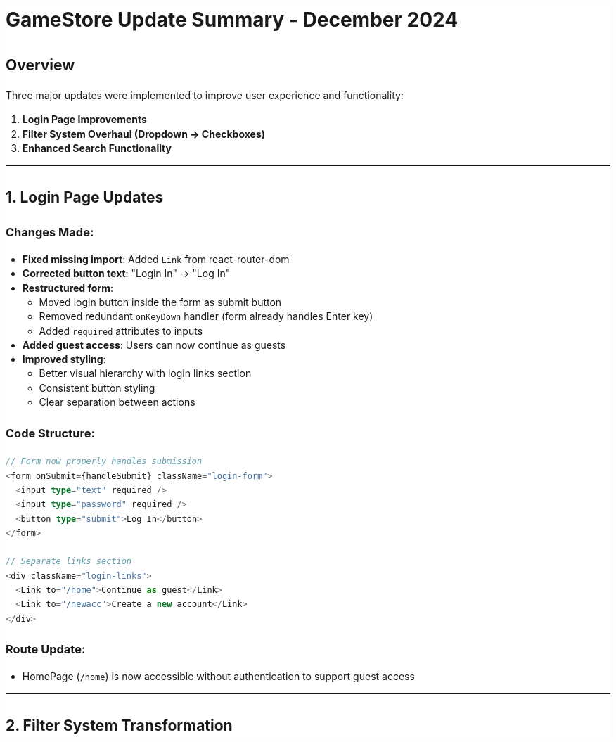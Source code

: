 # GameStore Update Summary - December 2024

## Overview
Three major updates were implemented to improve user experience and functionality:

1. **Login Page Improvements**
2. **Filter System Overhaul (Dropdown → Checkboxes)**
3. **Enhanced Search Functionality**

---

## 1. Login Page Updates

### Changes Made:
- **Fixed missing import**: Added `Link` from react-router-dom
- **Corrected button text**: "Login In" → "Log In"
- **Restructured form**: 
  - Moved login button inside the form as submit button
  - Removed redundant `onKeyDown` handler (form already handles Enter key)
  - Added `required` attributes to inputs
- **Added guest access**: Users can now continue as guests
- **Improved styling**: 
  - Better visual hierarchy with login links section
  - Consistent button styling
  - Clear separation between actions

### Code Structure:
```typescript
// Form now properly handles submission
<form onSubmit={handleSubmit} className="login-form">
  <input type="text" required />
  <input type="password" required />
  <button type="submit">Log In</button>
</form>

// Separate links section
<div className="login-links">
  <Link to="/home">Continue as guest</Link>
  <Link to="/newacc">Create a new account</Link>
</div>
```

### Route Update:
- HomePage (`/home`) is now accessible without authentication to support guest access

---

## 2. Filter System Transformation
